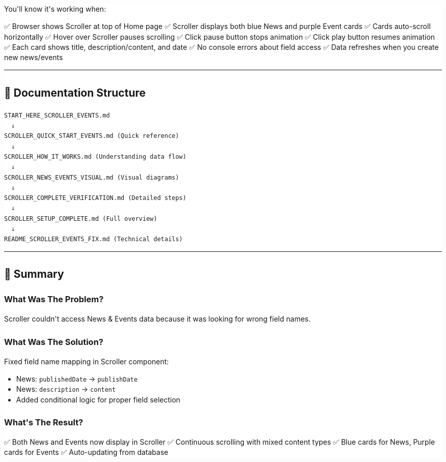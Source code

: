 You'll know it's working when:

✅ Browser shows Scroller at top of Home page
✅ Scroller displays both blue News and purple Event cards
✅ Cards auto-scroll horizontally
✅ Hover over Scroller pauses scrolling
✅ Click pause button stops animation
✅ Click play button resumes animation
✅ Each card shows title, description/content, and date
✅ No console errors about field access
✅ Data refreshes when you create new news/events

---

## 📝 Documentation Structure

```
START_HERE_SCROLLER_EVENTS.md
  ↓
SCROLLER_QUICK_START_EVENTS.md (Quick reference)
  ↓
SCROLLER_HOW_IT_WORKS.md (Understanding data flow)
  ↓
SCROLLER_NEWS_EVENTS_VISUAL.md (Visual diagrams)
  ↓
SCROLLER_COMPLETE_VERIFICATION.md (Detailed steps)
  ↓
SCROLLER_SETUP_COMPLETE.md (Full overview)
  ↓
README_SCROLLER_EVENTS_FIX.md (Technical details)
```

---

## 🎉 Summary

### What Was The Problem?
Scroller couldn't access News & Events data because it was looking for wrong field names.

### What Was The Solution?
Fixed field name mapping in Scroller component:
- News: `publishedDate` → `publishDate`
- News: `description` → `content`
- Added conditional logic for proper field selection

### What's The Result?
✅ Both News and Events now display in Scroller
✅ Continuous scrolling with mixed content types
✅ Blue cards for News, Purple cards for Events
✅ Auto-updating from database
